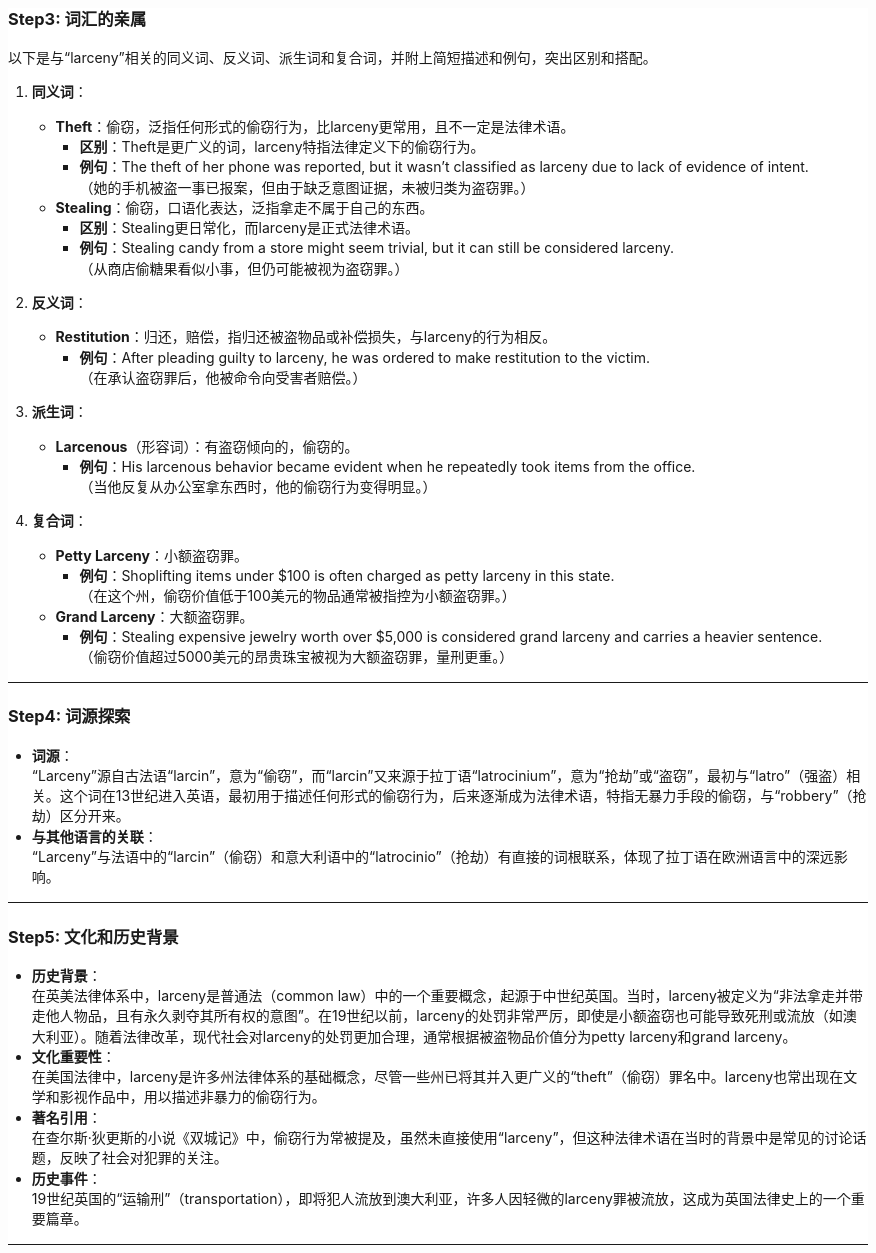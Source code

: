 
### Step3: 词汇的亲属
以下是与“larceny”相关的同义词、反义词、派生词和复合词，并附上简短描述和例句，突出区别和搭配。

1. **同义词**：
   - **Theft**：偷窃，泛指任何形式的偷窃行为，比larceny更常用，且不一定是法律术语。  
     - **区别**：Theft是更广义的词，larceny特指法律定义下的偷窃行为。  
     - **例句**：The theft of her phone was reported, but it wasn’t classified as larceny due to lack of evidence of intent.  
       （她的手机被盗一事已报案，但由于缺乏意图证据，未被归类为盗窃罪。）
   - **Stealing**：偷窃，口语化表达，泛指拿走不属于自己的东西。  
     - **区别**：Stealing更日常化，而larceny是正式法律术语。  
     - **例句**：Stealing candy from a store might seem trivial, but it can still be considered larceny.  
       （从商店偷糖果看似小事，但仍可能被视为盗窃罪。）

2. **反义词**：
   - **Restitution**：归还，赔偿，指归还被盗物品或补偿损失，与larceny的行为相反。  
     - **例句**：After pleading guilty to larceny, he was ordered to make restitution to the victim.  
       （在承认盗窃罪后，他被命令向受害者赔偿。）

3. **派生词**：
   - **Larcenous**（形容词）：有盗窃倾向的，偷窃的。  
     - **例句**：His larcenous behavior became evident when he repeatedly took items from the office.  
       （当他反复从办公室拿东西时，他的偷窃行为变得明显。）

4. **复合词**：
   - **Petty Larceny**：小额盗窃罪。  
     - **例句**：Shoplifting items under $100 is often charged as petty larceny in this state.  
       （在这个州，偷窃价值低于100美元的物品通常被指控为小额盗窃罪。）
   - **Grand Larceny**：大额盗窃罪。  
     - **例句**：Stealing expensive jewelry worth over $5,000 is considered grand larceny and carries a heavier sentence.  
       （偷窃价值超过5000美元的昂贵珠宝被视为大额盗窃罪，量刑更重。）

---

### Step4: 词源探索
- **词源**：  
  “Larceny”源自古法语“larcin”，意为“偷窃”，而“larcin”又来源于拉丁语“latrocinium”，意为“抢劫”或“盗窃”，最初与“latro”（强盗）相关。这个词在13世纪进入英语，最初用于描述任何形式的偷窃行为，后来逐渐成为法律术语，特指无暴力手段的偷窃，与“robbery”（抢劫）区分开来。
- **与其他语言的关联**：  
  “Larceny”与法语中的“larcin”（偷窃）和意大利语中的“latrocinio”（抢劫）有直接的词根联系，体现了拉丁语在欧洲语言中的深远影响。

---

### Step5: 文化和历史背景
- **历史背景**：  
  在英美法律体系中，larceny是普通法（common law）中的一个重要概念，起源于中世纪英国。当时，larceny被定义为“非法拿走并带走他人物品，且有永久剥夺其所有权的意图”。在19世纪以前，larceny的处罚非常严厉，即使是小额盗窃也可能导致死刑或流放（如澳大利亚）。随着法律改革，现代社会对larceny的处罚更加合理，通常根据被盗物品价值分为petty larceny和grand larceny。
- **文化重要性**：  
  在美国法律中，larceny是许多州法律体系的基础概念，尽管一些州已将其并入更广义的“theft”（偷窃）罪名中。larceny也常出现在文学和影视作品中，用以描述非暴力的偷窃行为。
- **著名引用**：  
  在查尔斯·狄更斯的小说《双城记》中，偷窃行为常被提及，虽然未直接使用“larceny”，但这种法律术语在当时的背景中是常见的讨论话题，反映了社会对犯罪的关注。
- **历史事件**：  
  19世纪英国的“运输刑”（transportation），即将犯人流放到澳大利亚，许多人因轻微的larceny罪被流放，这成为英国法律史上的一个重要篇章。

---